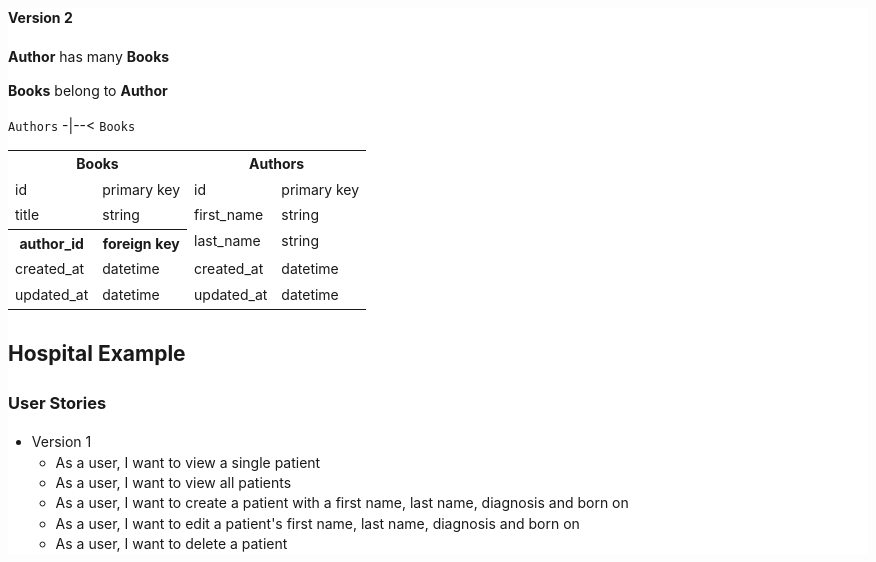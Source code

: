 #### Version 2

**Author** has many **Books**

**Books** belong to **Author**

`Authors` -|--< `Books`

<table style="display:inline">
  <th colspan="2" style="text-align:center">Books</th>
  <th colspan="2" style="text-align:center">
  Authors
  </th>
  <tr>
    <td>id</td>
    <td>primary key</td>
    <td>id</td>
    <td>primary key</td>
  </tr>
  <tr>
    <td>title</td>
    <td>string</td>
    <td>first_name</td>
    <td>string</td>
  </tr>
  <tr>
    <th> author_id </th>
    <th> foreign key </th>
    <td>last_name</td>
    <td>string</td>
  </tr>
  <tr>
    <td>created_at</td>
    <td>datetime</td>
    <td>created_at</td>
    <td>datetime</td>
  </tr>
  <tr>
    <td>updated_at</td>
    <td>datetime</td>
    <td>updated_at</td>
    <td>datetime</td>
  </tr>
</table>

## Hospital Example

### User Stories

- Version 1
  - As a user, I want to view a single patient
  - As a user, I want to view all patients
  - As a user, I want to create a patient with a first name, last name,
    diagnosis and born on
  - As a user, I want to edit a patient's first name, last name, diagnosis and
    born on
  - As a user, I want to delete a patient
